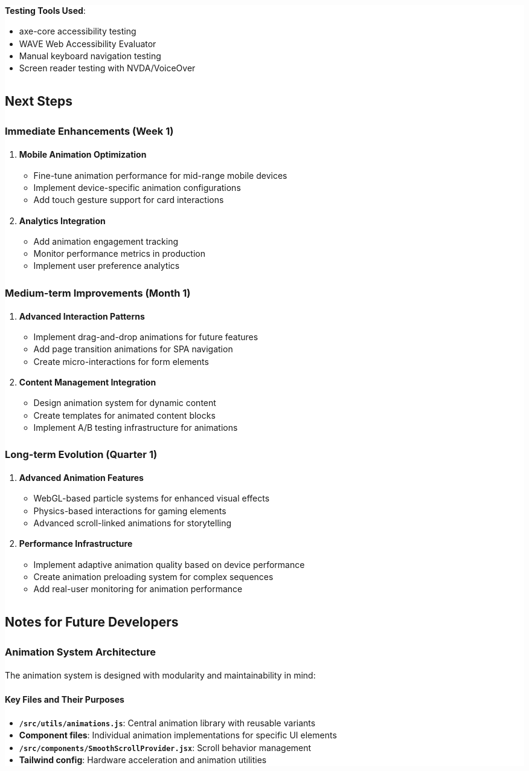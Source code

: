 **Testing Tools Used**:
- axe-core accessibility testing
- WAVE Web Accessibility Evaluator
- Manual keyboard navigation testing
- Screen reader testing with NVDA/VoiceOver

## Next Steps

### Immediate Enhancements (Week 1)
1. **Mobile Animation Optimization**
   - Fine-tune animation performance for mid-range mobile devices
   - Implement device-specific animation configurations
   - Add touch gesture support for card interactions

2. **Analytics Integration**
   - Add animation engagement tracking
   - Monitor performance metrics in production
   - Implement user preference analytics

### Medium-term Improvements (Month 1)
1. **Advanced Interaction Patterns**
   - Implement drag-and-drop animations for future features
   - Add page transition animations for SPA navigation
   - Create micro-interactions for form elements

2. **Content Management Integration**
   - Design animation system for dynamic content
   - Create templates for animated content blocks
   - Implement A/B testing infrastructure for animations

### Long-term Evolution (Quarter 1)
1. **Advanced Animation Features**
   - WebGL-based particle systems for enhanced visual effects
   - Physics-based interactions for gaming elements
   - Advanced scroll-linked animations for storytelling

2. **Performance Infrastructure**
   - Implement adaptive animation quality based on device performance
   - Create animation preloading system for complex sequences
   - Add real-user monitoring for animation performance

## Notes for Future Developers

### Animation System Architecture
The animation system is designed with modularity and maintainability in mind:

#### Key Files and Their Purposes
- **`/src/utils/animations.js`**: Central animation library with reusable variants
- **Component files**: Individual animation implementations for specific UI elements
- **`/src/components/SmoothScrollProvider.jsx`**: Scroll behavior management
- **Tailwind config**: Hardware acceleration and animation utilities
